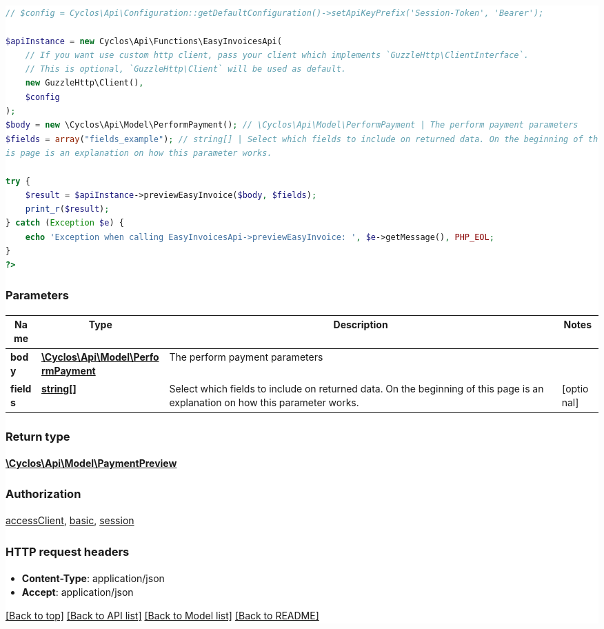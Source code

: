```php
// $config = Cyclos\Api\Configuration::getDefaultConfiguration()->setApiKeyPrefix('Session-Token', 'Bearer');

$apiInstance = new Cyclos\Api\Functions\EasyInvoicesApi(
    // If you want use custom http client, pass your client which implements `GuzzleHttp\ClientInterface`.
    // This is optional, `GuzzleHttp\Client` will be used as default.
    new GuzzleHttp\Client(),
    $config
);
$body = new \Cyclos\Api\Model\PerformPayment(); // \Cyclos\Api\Model\PerformPayment | The perform payment parameters
$fields = array("fields_example"); // string[] | Select which fields to include on returned data. On the beginning of this page is an explanation on how this parameter works.

try {
    $result = $apiInstance->previewEasyInvoice($body, $fields);
    print_r($result);
} catch (Exception $e) {
    echo 'Exception when calling EasyInvoicesApi->previewEasyInvoice: ', $e->getMessage(), PHP_EOL;
}
?>
```

### Parameters

Name | Type | Description  | Notes
------------- | ------------- | ------------- | -------------
 **body** | [**\Cyclos\Api\Model\PerformPayment**](../Model/PerformPayment.md)| The perform payment parameters |
 **fields** | [**string[]**](../Model/string.md)| Select which fields to include on returned data. On the beginning of this page is an explanation on how this parameter works. | [optional]

### Return type

[**\Cyclos\Api\Model\PaymentPreview**](../Model/PaymentPreview.md)

### Authorization

[accessClient](../../README.md#accessClient), [basic](../../README.md#basic), [session](../../README.md#session)

### HTTP request headers

 - **Content-Type**: application/json
 - **Accept**: application/json

[[Back to top]](#) [[Back to API list]](../../README.md#documentation-for-api-endpoints) [[Back to Model list]](../../README.md#documentation-for-models) [[Back to README]](../../README.md)

